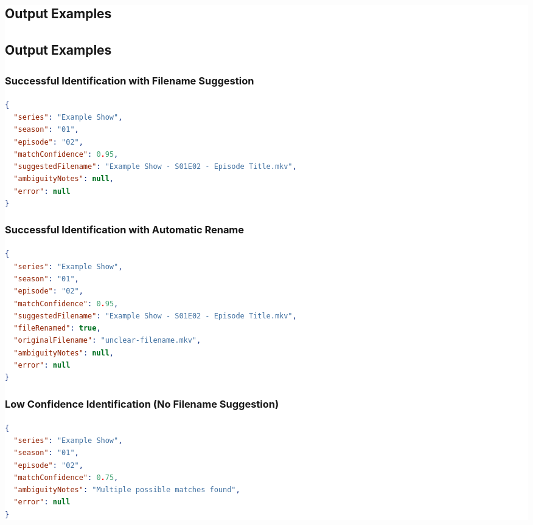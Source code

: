 ## Output Examples


## Output Examples


### Successful Identification with Filename Suggestion


```json
{
  "series": "Example Show",
  "season": "01",
  "episode": "02",
  "matchConfidence": 0.95,
  "suggestedFilename": "Example Show - S01E02 - Episode Title.mkv",
  "ambiguityNotes": null,
  "error": null
}
```


### Successful Identification with Automatic Rename


```json
{
  "series": "Example Show",
  "season": "01",
  "episode": "02",
  "matchConfidence": 0.95,
  "suggestedFilename": "Example Show - S01E02 - Episode Title.mkv",
  "fileRenamed": true,
  "originalFilename": "unclear-filename.mkv",
  "ambiguityNotes": null,
  "error": null
}
```


### Low Confidence Identification (No Filename Suggestion)


```json
{
  "series": "Example Show",
  "season": "01",
  "episode": "02",
  "matchConfidence": 0.75,
  "ambiguityNotes": "Multiple possible matches found",
  "error": null
}
```

